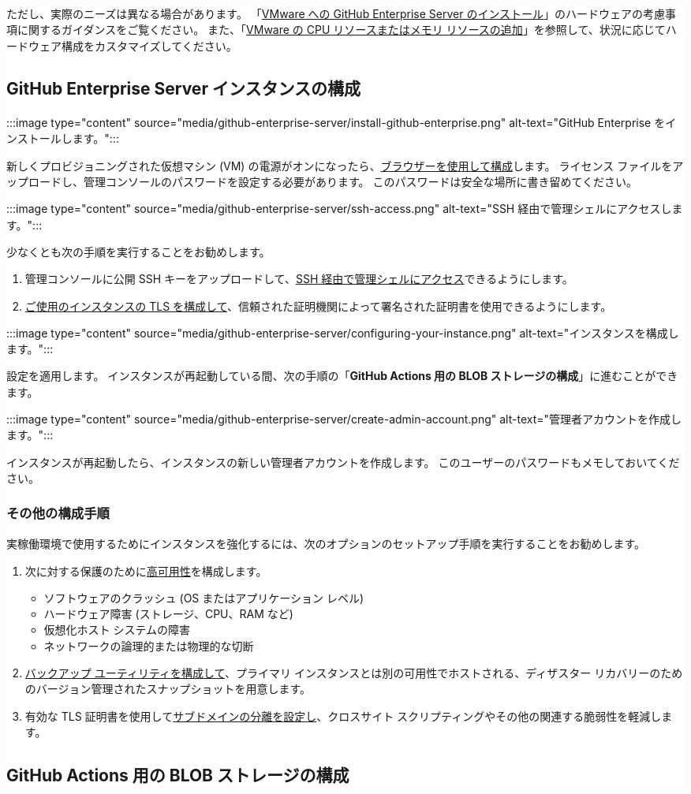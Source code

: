 ただし、実際のニーズは異なる場合があります。 「[VMware への GitHub Enterprise Server のインストール](https://docs.github.com/en/enterprise/admin/installation/installing-github-enterprise-server-on-vmware#hardware-considerations)」のハードウェアの考慮事項に関するガイダンスをご覧ください。 また、「[VMware の CPU リソースまたはメモリ リソースの追加](https://docs.github.com/en/enterprise/admin/enterprise-management/increasing-cpu-or-memory-resources#adding-cpu-or-memory-resources-for-vmware)」を参照して、状況に応じてハードウェア構成をカスタマイズしてください。

## <a name="configuring-the-github-enterprise-server-instance"></a>GitHub Enterprise Server インスタンスの構成

:::image type="content" source="media/github-enterprise-server/install-github-enterprise.png" alt-text="GitHub Enterprise をインストールします。":::  

新しくプロビジョニングされた仮想マシン (VM) の電源がオンになったら、[ブラウザーを使用して構成](https://docs.github.com/en/enterprise/admin/installation/installing-github-enterprise-server-on-vmware#configuring-the-github-enterprise-server-instance)します。 ライセンス ファイルをアップロードし、管理コンソールのパスワードを設定する必要があります。 このパスワードは安全な場所に書き留めてください。

:::image type="content" source="media/github-enterprise-server/ssh-access.png" alt-text="SSH 経由で管理シェルにアクセスします。":::    

少なくとも次の手順を実行することをお勧めします。

1. 管理コンソールに公開 SSH キーをアップロードして、[SSH 経由で管理シェルにアクセス](https://docs.github.com/en/enterprise/admin/configuration/accessing-the-administrative-shell-ssh)できるようにします。 

2. [ご使用のインスタンスの TLS を構成して](https://docs.github.com/en/enterprise/admin/configuration/configuring-tls)、信頼された証明機関によって署名された証明書を使用できるようにします。

:::image type="content" source="media/github-enterprise-server/configuring-your-instance.png" alt-text="インスタンスを構成します。":::

設定を適用します。  インスタンスが再起動している間、次の手順の「**GitHub Actions 用の BLOB ストレージの構成**」に進むことができます。

:::image type="content" source="media/github-enterprise-server/create-admin-account.png" alt-text="管理者アカウントを作成します。":::

インスタンスが再起動したら、インスタンスの新しい管理者アカウントを作成します。 このユーザーのパスワードもメモしておいてください。

### <a name="other-configuration-steps"></a>その他の構成手順

実稼働環境で使用するためにインスタンスを強化するには、次のオプションのセットアップ手順を実行することをお勧めします。

1. 次に対する保護のために[高可用性](https://help.github.com/enterprise/admin/guides/installation/configuring-github-enterprise-for-high-availability/)を構成します。

    - ソフトウェアのクラッシュ (OS またはアプリケーション レベル)
    - ハードウェア障害 (ストレージ、CPU、RAM など)
    - 仮想化ホスト システムの障害
    - ネットワークの論理的または物理的な切断

2. [バックアップ ユーティリティ](https://github.com/github/backup-utils)[を構成して](https://docs.github.com/en/enterprise/admin/configuration/configuring-backups-on-your-appliance)、プライマリ インスタンスとは別の可用性でホストされる、ディザスター リカバリーのためのバージョン管理されたスナップショットを用意します。
3. 有効な TLS 証明書を使用して[サブドメインの分離を設定し](https://docs.github.com/en/enterprise/admin/configuration/enabling-subdomain-isolation)、クロスサイト スクリプティングやその他の関連する脆弱性を軽減します。

## <a name="configuring-blob-storage-for-github-actions"></a>GitHub Actions 用の BLOB ストレージの構成
